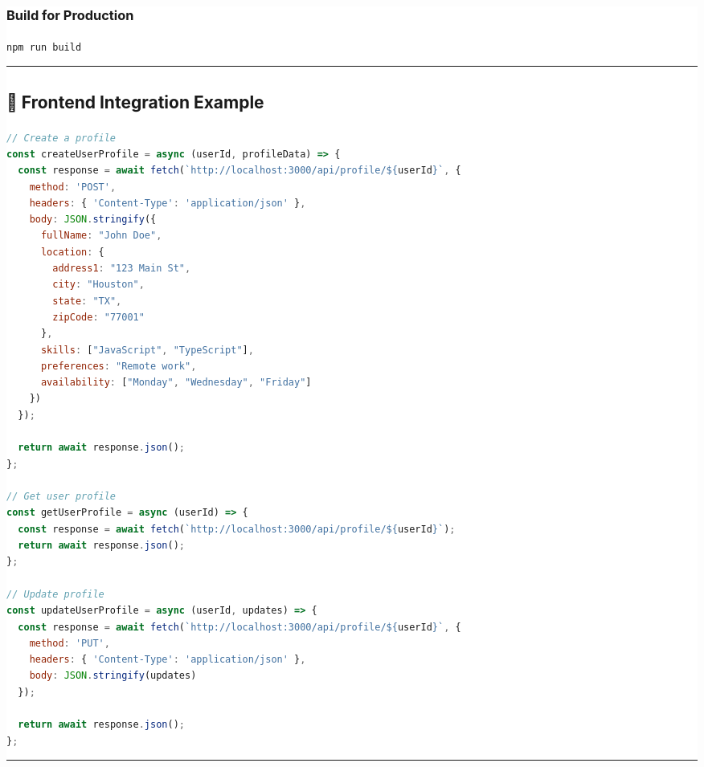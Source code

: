 ### Build for Production
```bash
npm run build
```

---

## 📡 Frontend Integration Example

```javascript
// Create a profile
const createUserProfile = async (userId, profileData) => {
  const response = await fetch(`http://localhost:3000/api/profile/${userId}`, {
    method: 'POST',
    headers: { 'Content-Type': 'application/json' },
    body: JSON.stringify({
      fullName: "John Doe",
      location: {
        address1: "123 Main St",
        city: "Houston",
        state: "TX",
        zipCode: "77001"
      },
      skills: ["JavaScript", "TypeScript"],
      preferences: "Remote work",
      availability: ["Monday", "Wednesday", "Friday"]
    })
  });
  
  return await response.json();
};

// Get user profile
const getUserProfile = async (userId) => {
  const response = await fetch(`http://localhost:3000/api/profile/${userId}`);
  return await response.json();
};

// Update profile
const updateUserProfile = async (userId, updates) => {
  const response = await fetch(`http://localhost:3000/api/profile/${userId}`, {
    method: 'PUT',
    headers: { 'Content-Type': 'application/json' },
    body: JSON.stringify(updates)
  });
  
  return await response.json();
};
```

---
